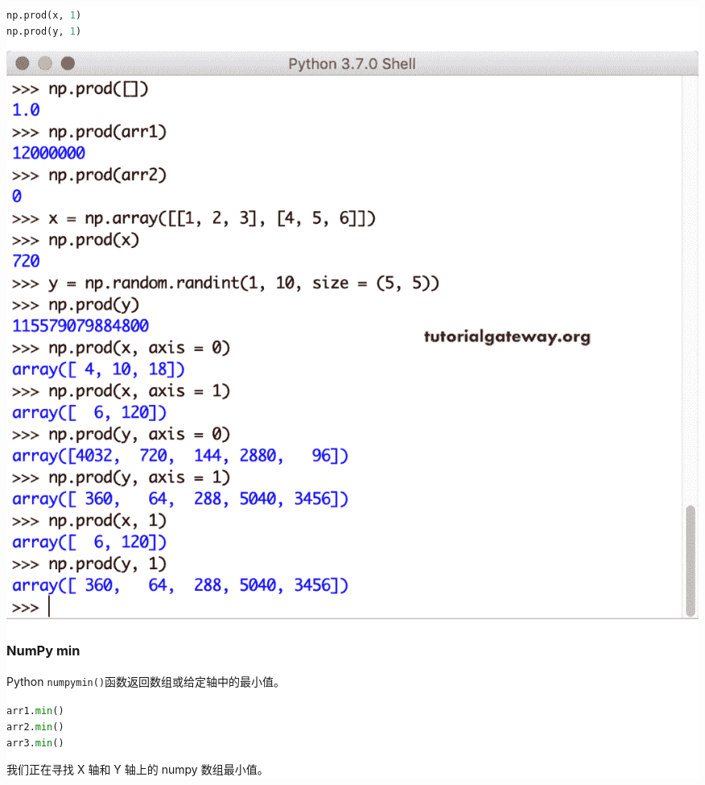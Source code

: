 ```py
np.prod(x, 1)
np.prod(y, 1)
```

![NumPy prod 1](img/fe419e36a4e45777c9ebf9a95535b186.png)

### NumPy min

Python `numpymin()`函数返回数组或给定轴中的最小值。

```py
arr1.min()
arr2.min()
arr3.min()
```

我们正在寻找 X 轴和 Y 轴上的 numpy 数组最小值。
